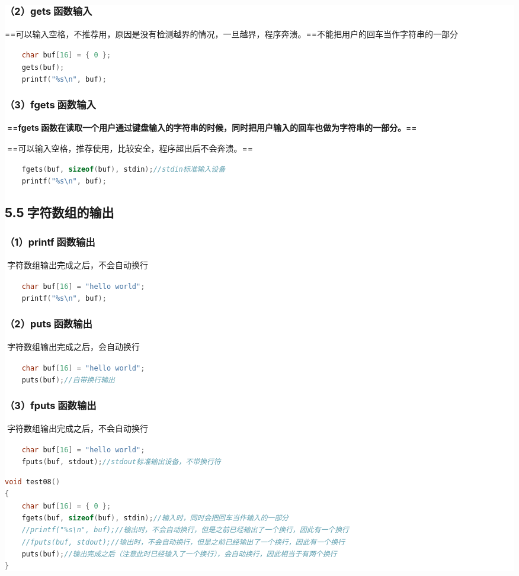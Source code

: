 ### （2）gets 函数输入

​	==可以输入空格，不推荐用，原因是没有检测越界的情况，一旦越界，程序奔溃。==不能把用户的回车当作字符串的一部分

```c
	char buf[16] = { 0 };
	gets(buf);
	printf("%s\n", buf);
```

### （3）fgets 函数输入

​	==**fgets 函数在读取一个用户通过键盘输入的字符串的时候，同时把用户输入的回车也做为字符串的一部分。**==

​	==可以输入空格，推荐使用，比较安全，程序超出后不会奔溃。==

```c
	fgets(buf, sizeof(buf), stdin);//stdin标准输入设备
	printf("%s\n", buf);
```

## 5.5 字符数组的输出

### （1）printf 函数输出

​	字符数组输出完成之后，不会自动换行

```c
	char buf[16] = "hello world";	
	printf("%s\n", buf);
```

### （2）puts 函数输出

​	字符数组输出完成之后，会自动换行

```c
	char buf[16] = "hello world";
	puts(buf);//自带换行输出
```

### （3）fputs 函数输出

​	字符数组输出完成之后，不会自动换行

```c
	char buf[16] = "hello world";	
	fputs(buf, stdout);//stdout标准输出设备，不带换行符
```

```c
void test08()
{
	char buf[16] = { 0 };
	fgets(buf, sizeof(buf), stdin);//输入时，同时会把回车当作输入的一部分
	//printf("%s\n", buf);//输出时，不会自动换行，但是之前已经输出了一个换行，因此有一个换行
	//fputs(buf, stdout);//输出时，不会自动换行，但是之前已经输出了一个换行，因此有一个换行
	puts(buf);//输出完成之后（注意此时已经输入了一个换行），会自动换行，因此相当于有两个换行
}
```
